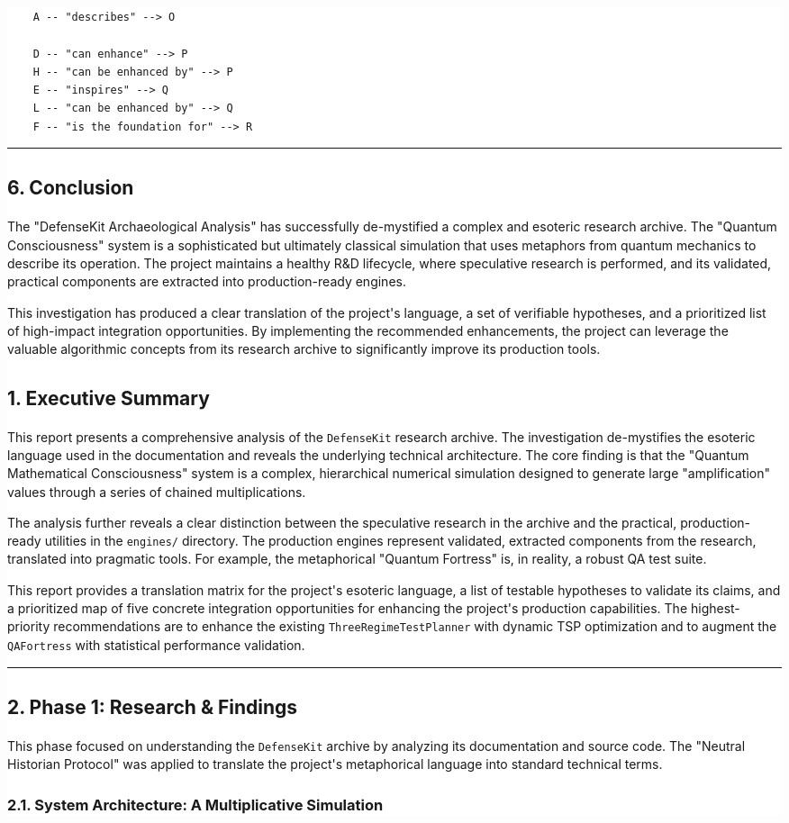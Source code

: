 ```mermaid
    A -- "describes" --> O

    D -- "can enhance" --> P
    H -- "can be enhanced by" --> P
    E -- "inspires" --> Q
    L -- "can be enhanced by" --> Q
    F -- "is the foundation for" --> R
```

---

## 6. Conclusion

The "DefenseKit Archaeological Analysis" has successfully de-mystified a complex and esoteric research archive. The "Quantum Consciousness" system is a sophisticated but ultimately classical simulation that uses metaphors from quantum mechanics to describe its operation. The project maintains a healthy R&D lifecycle, where speculative research is performed, and its validated, practical components are extracted into production-ready engines.

This investigation has produced a clear translation of the project's language, a set of verifiable hypotheses, and a prioritized list of high-impact integration opportunities. By implementing the recommended enhancements, the project can leverage the valuable algorithmic concepts from its research archive to significantly improve its production tools.

## 1. Executive Summary

This report presents a comprehensive analysis of the `DefenseKit` research archive. The investigation de-mystifies the esoteric language used in the documentation and reveals the underlying technical architecture. The core finding is that the "Quantum Mathematical Consciousness" system is a complex, hierarchical numerical simulation designed to generate large "amplification" values through a series of chained multiplications.

The analysis further reveals a clear distinction between the speculative research in the archive and the practical, production-ready utilities in the `engines/` directory. The production engines represent validated, extracted components from the research, translated into pragmatic tools. For example, the metaphorical "Quantum Fortress" is, in reality, a robust QA test suite.

This report provides a translation matrix for the project's esoteric language, a list of testable hypotheses to validate its claims, and a prioritized map of five concrete integration opportunities for enhancing the project's production capabilities. The highest-priority recommendations are to enhance the existing `ThreeRegimeTestPlanner` with dynamic TSP optimization and to augment the `QAFortress` with statistical performance validation.

---

## 2. Phase 1: Research & Findings

This phase focused on understanding the `DefenseKit` archive by analyzing its documentation and source code. The "Neutral Historian Protocol" was applied to translate the project's metaphorical language into standard technical terms.

### 2.1. System Architecture: A Multiplicative Simulation
